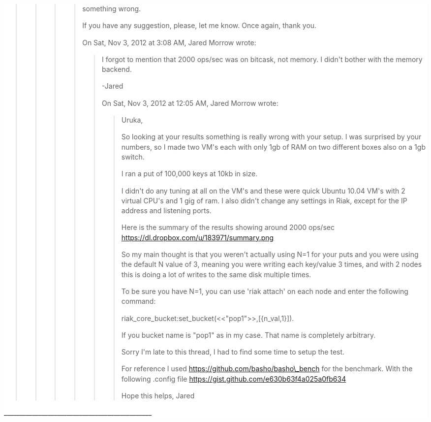>>>> something wrong.
>>>>
>>>> If you have any suggestion, please, let me know.
>>>> Once again, thank you.
>>>>
>>>> On Sat, Nov 3, 2012 at 3:08 AM, Jared Morrow  wrote:
>>>>
>>>>> I forgot to mention that 2000 ops/sec was on bitcask, not memory. I
>>>>> didn't bother with the memory backend.
>>>>>
>>>>> -Jared
>>>>>
>>>>>
>>>>> On Sat, Nov 3, 2012 at 12:05 AM, Jared Morrow  wrote:
>>>>>
>>>>>> Uruka,
>>>>>>
>>>>>> So looking at your results something is really wrong with your setup.
>>>>>> I was surprised by your numbers, so I made two VM's each with only 1gb 
>>>>>> of
>>>>>> RAM on two different boxes also on a 1gb switch.
>>>>>>
>>>>>> I ran a put of 100,000 keys at 10kb in size.
>>>>>>
>>>>>> I didn't do any tuning at all on the VM's and these were quick Ubuntu
>>>>>> 10.04 VM's with 2 virtual CPU's and 1 gig of ram. I also didn't change 
>>>>>> any
>>>>>> settings in Riak, except for the IP address and listening ports.
>>>>>>
>>>>>> Here is the summary of the results showing around 2000 ops/sec
>>>>>> https://dl.dropbox.com/u/183971/summary.png
>>>>>>
>>>>>> So my main thought is that you weren't actually using N=1 for your
>>>>>> puts and you were using the default N value of 3, meaning you were 
>>>>>> writing
>>>>>> each key/value 3 times, and with 2 nodes this is doing a lot of writes to
>>>>>> the same disk multiple times.
>>>>>>
>>>>>> To be sure you have N=1, you can use 'riak attach' on each node and
>>>>>> enter the following command:
>>>>>>
>>>>>> riak\_core\_bucket:set\_bucket(<<"pop1">>,[{n\_val,1}]).
>>>>>>
>>>>>>
>>>>>> If you bucket name is "pop1" as in my case. That name is completely
>>>>>> arbitrary.
>>>>>>
>>>>>> Sorry I'm late to this thread, I had to find some time to setup the
>>>>>> test.
>>>>>>
>>>>>> For reference I used https://github.com/basho/basho\_bench for the
>>>>>> benchmark. With the following .config file
>>>>>> https://gist.github.com/e630b63f4a025a0fb634
>>>>>>
>>>>>> Hope this helps,
>>>>>> Jared
>>>>>>
>>>>>>
>>>>>
>>>>
>>>
>>
>
\_\_\_\_\_\_\_\_\_\_\_\_\_\_\_\_\_\_\_\_\_\_\_\_\_\_\_\_\_\_\_\_\_\_\_\_\_\_\_\_\_\_\_\_\_\_\_
